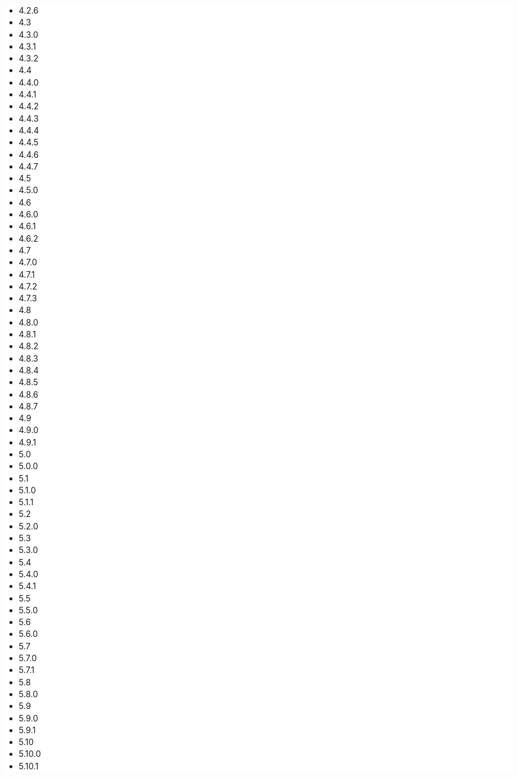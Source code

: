 * 4.2.6
* 4.3
* 4.3.0
* 4.3.1
* 4.3.2
* 4.4
* 4.4.0
* 4.4.1
* 4.4.2
* 4.4.3
* 4.4.4
* 4.4.5
* 4.4.6
* 4.4.7
* 4.5
* 4.5.0
* 4.6
* 4.6.0
* 4.6.1
* 4.6.2
* 4.7
* 4.7.0
* 4.7.1
* 4.7.2
* 4.7.3
* 4.8
* 4.8.0
* 4.8.1
* 4.8.2
* 4.8.3
* 4.8.4
* 4.8.5
* 4.8.6
* 4.8.7
* 4.9
* 4.9.0
* 4.9.1
* 5.0
* 5.0.0
* 5.1
* 5.1.0
* 5.1.1
* 5.2
* 5.2.0
* 5.3
* 5.3.0
* 5.4
* 5.4.0
* 5.4.1
* 5.5
* 5.5.0
* 5.6
* 5.6.0
* 5.7
* 5.7.0
* 5.7.1
* 5.8
* 5.8.0
* 5.9
* 5.9.0
* 5.9.1
* 5.10
* 5.10.0
* 5.10.1